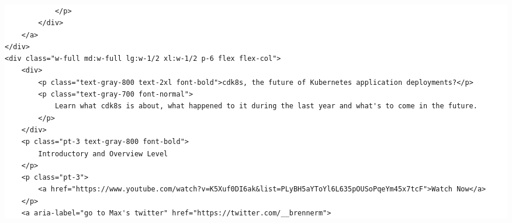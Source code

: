                 </p>
            </div>
        </a>
    </div>
    <div class="w-full md:w-full lg:w-1/2 xl:w-1/2 p-6 flex flex-col">
        <div>
            <p class="text-gray-800 text-2xl font-bold">cdk8s, the future of Kubernetes application deployments?</p>
            <p class="text-gray-700 font-normal">
                Learn what cdk8s is about, what happened to it during the last year and what's to come in the future.
            </p>
        </div>
        <p class="pt-3 text-gray-800 font-bold">
            Introductory and Overview Level
        </p>
        <p class="pt-3">
            <a href="https://www.youtube.com/watch?v=K5Xuf0DI6ak&list=PLyBH5aYToYl6L635pOUSoPqeYm45x7tcF">Watch Now</a>
        </p>
        <a aria-label="go to Max's twitter" href="https://twitter.com/__brennerm">